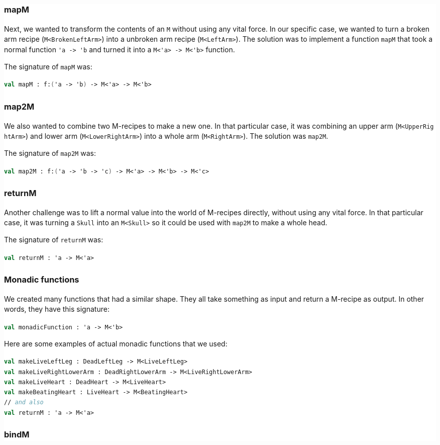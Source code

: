 ### mapM

Next, we wanted to transform the contents of an `M` without using any vital force. In our specific case, we wanted to turn a broken arm recipe (`M<BrokenLeftArm>`) into a unbroken arm recipe (`M<LeftArm>`). The solution was to implement a function `mapM` that took a normal function `'a -> 'b` and turned it into a `M<'a> -> M<'b>` function.

The signature of `mapM` was:

```fsharp
val mapM : f:('a -> 'b) -> M<'a> -> M<'b>
```

### map2M

We also wanted to combine two M-recipes to make a new one. In that particular case, it was combining an upper arm (`M<UpperRightArm>`) and lower arm (`M<LowerRightArm>`) into a whole arm (`M<RightArm>`). The solution was `map2M`.

The signature of `map2M` was:

```fsharp
val map2M : f:('a -> 'b -> 'c) -> M<'a> -> M<'b> -> M<'c>
```

### returnM

Another challenge was to lift a normal value into the world of M-recipes directly, without using any vital force. In that particular case, it was turning a `Skull` into an `M<Skull>` so it could be used with `map2M` to make a whole head.

The signature of `returnM` was:

```fsharp
val returnM : 'a -> M<'a>
```

### Monadic functions

We created many functions that had a similar shape. They all take something as input and return a M-recipe as output. In other words, they have this signature:

```fsharp
val monadicFunction : 'a -> M<'b>
```

Here are some examples of actual monadic functions that we used:

```fsharp
val makeLiveLeftLeg : DeadLeftLeg -> M<LiveLeftLeg>
val makeLiveRightLowerArm : DeadRightLowerArm -> M<LiveRightLowerArm>
val makeLiveHeart : DeadHeart -> M<LiveHeart>
val makeBeatingHeart : LiveHeart -> M<BeatingHeart>
// and also
val returnM : 'a -> M<'a>
```

### bindM
